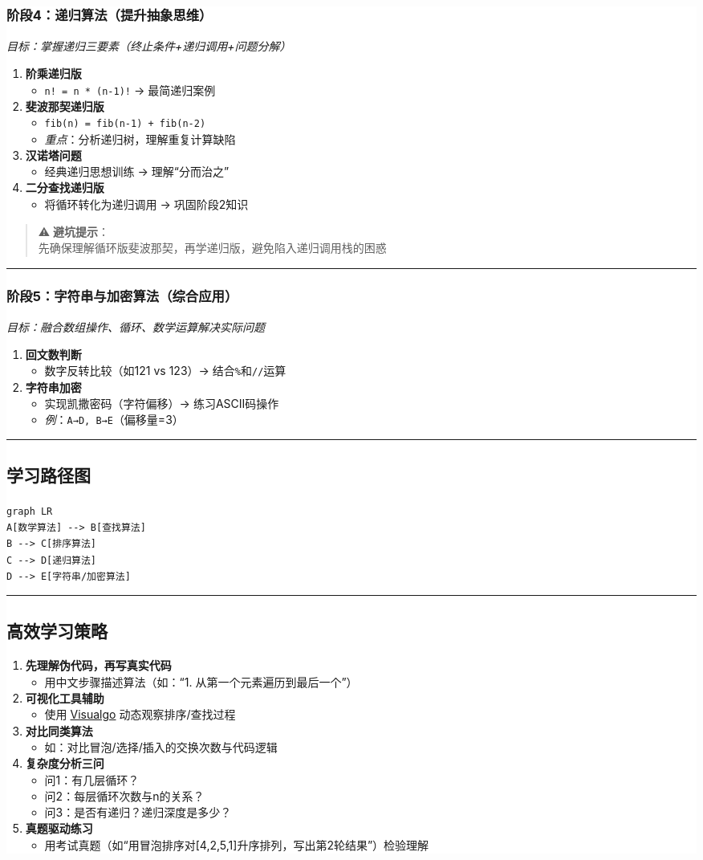 ### **阶段4：递归算法（提升抽象思维）**
*目标：掌握递归三要素（终止条件+递归调用+问题分解）*

1. **阶乘递归版**  
      - `n! = n * (n-1)!` → 最简递归案例
2. **斐波那契递归版**  
      - `fib(n) = fib(n-1) + fib(n-2)`  
      - *重点*：分析递归树，理解重复计算缺陷
3. **汉诺塔问题**  
      - 经典递归思想训练 → 理解“分而治之”
4. **二分查找递归版**  
      - 将循环转化为递归调用 → 巩固阶段2知识

> ⚠️ **避坑提示**：  
> 先确保理解循环版斐波那契，再学递归版，避免陷入递归调用栈的困惑

---

### **阶段5：字符串与加密算法（综合应用）**
 *目标：融合数组操作、循环、数学运算解决实际问题*

1. **回文数判断**  
      - 数字反转比较（如121 vs 123）→ 结合`%`和`//`运算  
2. **字符串加密**  
      - 实现凯撒密码（字符偏移）→ 练习ASCII码操作  
      - *例*：`A→D, B→E`（偏移量=3）

---

## **学习路径图**
```mermaid
graph LR
A[数学算法] --> B[查找算法]
B --> C[排序算法]
C --> D[递归算法]
D --> E[字符串/加密算法]
```

---

## **高效学习策略**
1. **先理解伪代码，再写真实代码**  
   - 用中文步骤描述算法（如：“1. 从第一个元素遍历到最后一个”）
2. **可视化工具辅助**  
   - 使用 [Visualgo](https://visualgo.net/) 动态观察排序/查找过程
3. **对比同类算法**  
   - 如：对比冒泡/选择/插入的交换次数与代码逻辑
4. **复杂度分析三问**  
   - 问1：有几层循环？  
   - 问2：每层循环次数与n的关系？  
   - 问3：是否有递归？递归深度是多少？
5. **真题驱动练习**  
   - 用考试真题（如“用冒泡排序对[4,2,5,1]升序排列，写出第2轮结果”）检验理解
